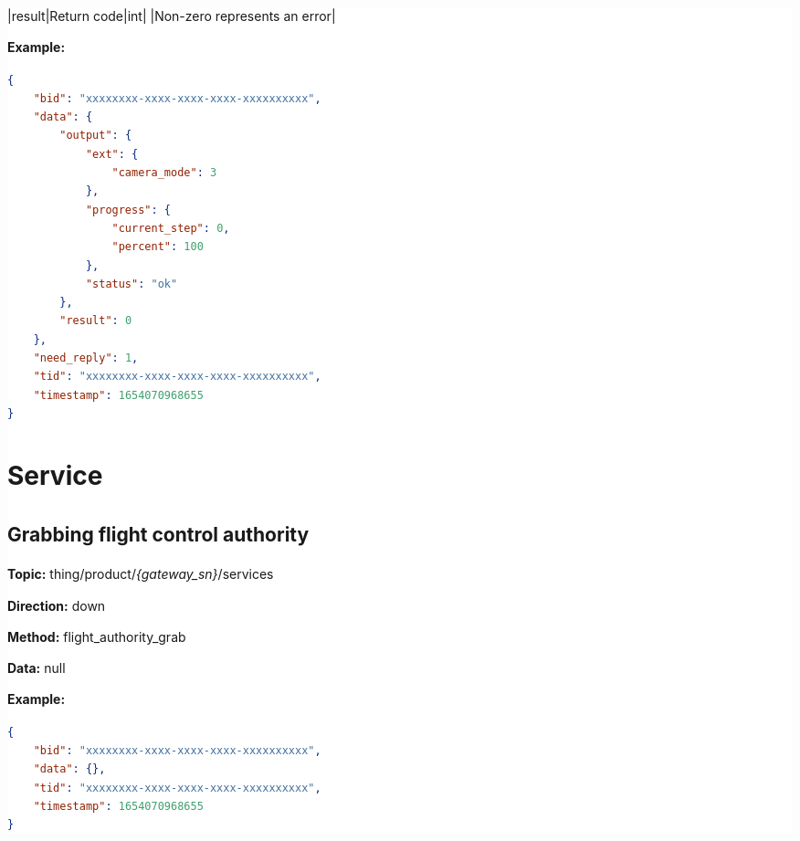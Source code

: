 |result|Return code|int|  |Non-zero represents an error|


 

**Example:**
```json
{
	"bid": "xxxxxxxx-xxxx-xxxx-xxxx-xxxxxxxxxx",
	"data": {
		"output": {
			"ext": {
				"camera_mode": 3
			},
			"progress": {
				"current_step": 0,
				"percent": 100
			},
			"status": "ok"
		},
		"result": 0
	},
	"need_reply": 1,
	"tid": "xxxxxxxx-xxxx-xxxx-xxxx-xxxxxxxxxx",
	"timestamp": 1654070968655
}
```







 # Service

## Grabbing flight control authority



**Topic:** thing/product/*{gateway_sn}*/services

**Direction:** down

**Method:** flight_authority_grab

**Data:** null 

**Example:**
```json
{
	"bid": "xxxxxxxx-xxxx-xxxx-xxxx-xxxxxxxxxx",
	"data": {},
	"tid": "xxxxxxxx-xxxx-xxxx-xxxx-xxxxxxxxxx",
	"timestamp": 1654070968655
}
```
